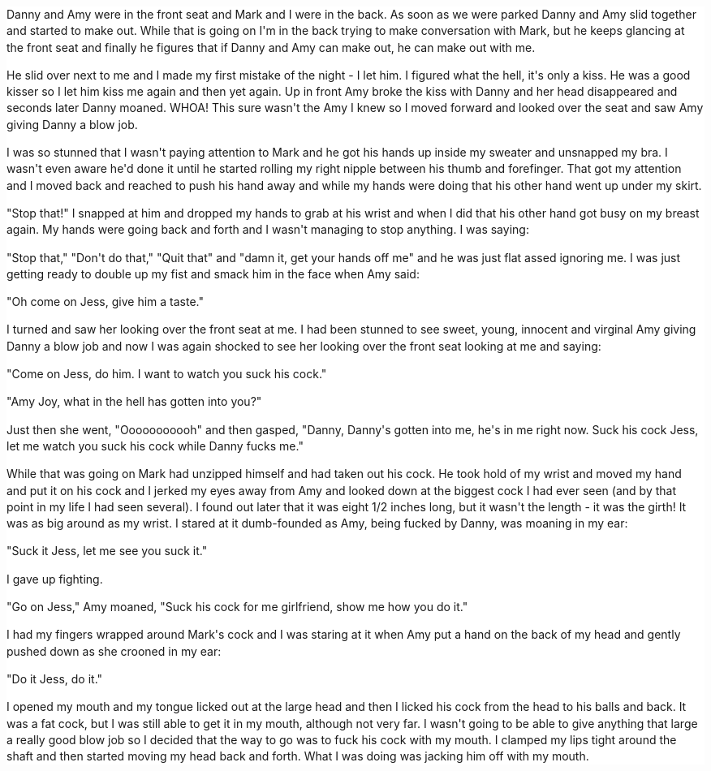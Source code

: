 Danny and Amy were in the front seat and Mark and I were in the back. As soon as we were parked Danny and Amy slid together and started to make out. While that is going on I'm in the back trying to make conversation with Mark, but he keeps glancing at the front seat and finally he figures that if Danny and Amy can make out, he can make out with me. 

He slid over next to me and I made my first mistake of the night - I let him. I figured what the hell, it's only a kiss. He was a good kisser so I let him kiss me again and then yet again. Up in front Amy broke the kiss with Danny and her head disappeared and seconds later Danny moaned. WHOA! This sure wasn't the Amy I knew so I moved forward and looked over the seat and saw Amy giving Danny a blow job. 

I was so stunned that I wasn't paying attention to Mark and he got his hands up inside my sweater and unsnapped my bra. I wasn't even aware he'd done it until he started rolling my right nipple between his thumb and forefinger. That got my attention and I moved back and reached to push his hand away and while my hands were doing that his other hand went up under my skirt. 

"Stop that!" I snapped at him and dropped my hands to grab at his wrist and when I did that his other hand got busy on my breast again. My hands were going back and forth and I wasn't managing to stop anything. I was saying: 

"Stop that," "Don't do that," "Quit that" and "damn it, get your hands off me" and he was just flat assed ignoring me. I was just getting ready to double up my fist and smack him in the face when Amy said: 

"Oh come on Jess, give him a taste." 

I turned and saw her looking over the front seat at me. I had been stunned to see sweet, young, innocent and virginal Amy giving Danny a blow job and now I was again shocked to see her looking over the front seat looking at me and saying: 

"Come on Jess, do him. I want to watch you suck his cock." 

"Amy Joy, what in the hell has gotten into you?" 

Just then she went, "Ooooooooooh" and then gasped, "Danny, Danny's gotten into me, he's in me right now. Suck his cock Jess, let me watch you suck his cock while Danny fucks me." 

While that was going on Mark had unzipped himself and had taken out his cock. He took hold of my wrist and moved my hand and put it on his cock and I jerked my eyes away from Amy and looked down at the biggest cock I had ever seen (and by that point in my life I had seen several). I found out later that it was eight 1/2 inches long, but it wasn't the length - it was the girth! It was as big around as my wrist. I stared at it dumb-founded as Amy, being fucked by Danny, was moaning in my ear: 

"Suck it Jess, let me see you suck it." 

I gave up fighting. 

"Go on Jess," Amy moaned, "Suck his cock for me girlfriend, show me how you do it." 

I had my fingers wrapped around Mark's cock and I was staring at it when Amy put a hand on the back of my head and gently pushed down as she crooned in my ear: 

"Do it Jess, do it." 

I opened my mouth and my tongue licked out at the large head and then I licked his cock from the head to his balls and back. It was a fat cock, but I was still able to get it in my mouth, although not very far. I wasn't going to be able to give anything that large a really good blow job so I decided that the way to go was to fuck his cock with my mouth. I clamped my lips tight around the shaft and then started moving my head back and forth. What I was doing was jacking him off with my mouth. 
